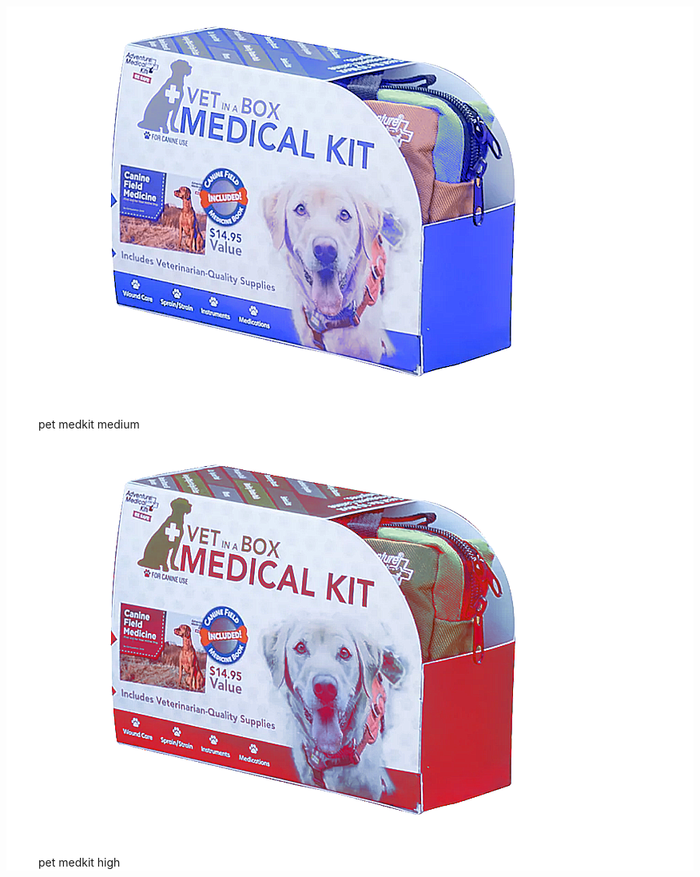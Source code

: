  

<figure><img src=".gitbook/assets/petmedmed.png" alt=""><figcaption><p>pet medkit medium</p></figcaption></figure>

 

<figure><img src=".gitbook/assets/petmedhigh.png" alt=""><figcaption><p>pet medkit high</p></figcaption></figure>
